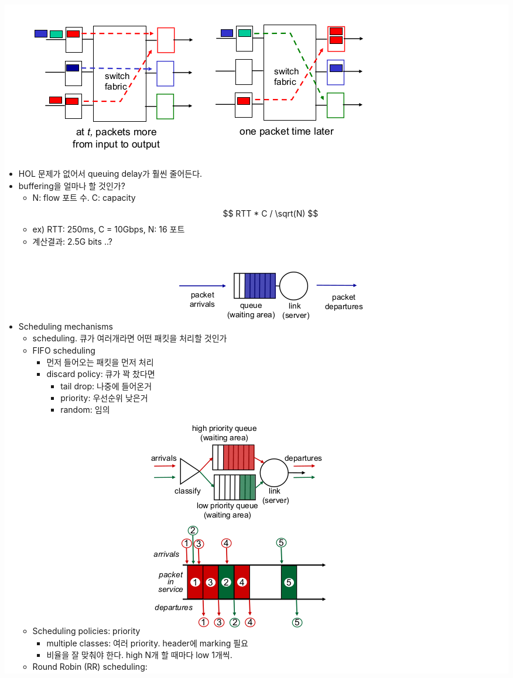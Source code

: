 ![IMAGE](/images/kucse-computer-network-2/network-router-output-queuing.png)
  - HOL 문제가 없어서 queuing delay가 훨씬 줄어든다.
- buffering을 얼마나 할 것인가?
  - N: flow 포트 수. C: capacity
  $$ RTT * C / \sqrt(N) $$
  - ex) RTT: 250ms, C = 10Gbps, N: 16 포트
  - 계산결과: 2.5G bits ..?
- Scheduling mechanisms
![IMAGE](/images/kucse-computer-network-2/network-router-scheduling.png)
  - scheduling. 큐가 여러개라면 어떤 패킷을 처리할 것인가
  - FIFO scheduling
    - 먼저 들어오는 패킷을 먼저 처리
    - discard policy: 큐가 꽉 찼다면
      - tail drop: 나중에 들어온거
      - priority: 우선순위 낮은거
      - random: 임의
  - Scheduling policies: priority
![IMAGE](/images/kucse-computer-network-2/network-router-scheduling-priority.png)
    - multiple classes: 여러 priority. header에 marking 필요
    - 비율을 잘 맞춰야 한다. high N개 할 때마다 low 1개씩.
  - Round Robin (RR) scheduling:
